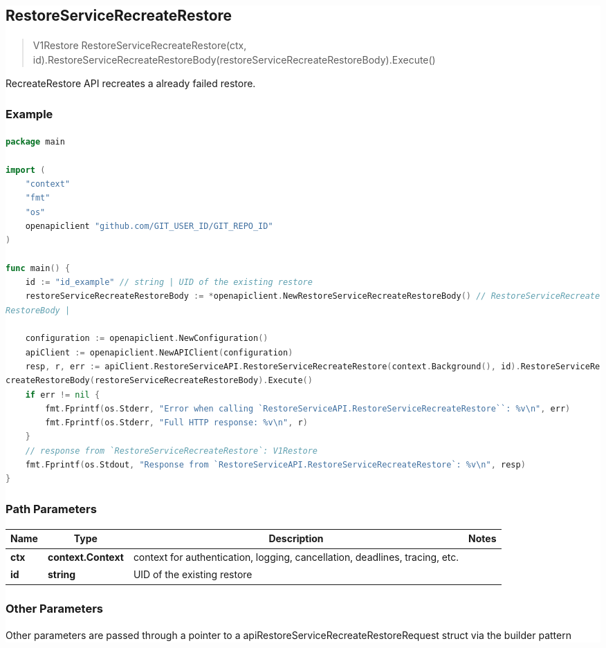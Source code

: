 
## RestoreServiceRecreateRestore

> V1Restore RestoreServiceRecreateRestore(ctx, id).RestoreServiceRecreateRestoreBody(restoreServiceRecreateRestoreBody).Execute()

RecreateRestore API recreates a already failed restore.

### Example

```go
package main

import (
	"context"
	"fmt"
	"os"
	openapiclient "github.com/GIT_USER_ID/GIT_REPO_ID"
)

func main() {
	id := "id_example" // string | UID of the existing restore
	restoreServiceRecreateRestoreBody := *openapiclient.NewRestoreServiceRecreateRestoreBody() // RestoreServiceRecreateRestoreBody | 

	configuration := openapiclient.NewConfiguration()
	apiClient := openapiclient.NewAPIClient(configuration)
	resp, r, err := apiClient.RestoreServiceAPI.RestoreServiceRecreateRestore(context.Background(), id).RestoreServiceRecreateRestoreBody(restoreServiceRecreateRestoreBody).Execute()
	if err != nil {
		fmt.Fprintf(os.Stderr, "Error when calling `RestoreServiceAPI.RestoreServiceRecreateRestore``: %v\n", err)
		fmt.Fprintf(os.Stderr, "Full HTTP response: %v\n", r)
	}
	// response from `RestoreServiceRecreateRestore`: V1Restore
	fmt.Fprintf(os.Stdout, "Response from `RestoreServiceAPI.RestoreServiceRecreateRestore`: %v\n", resp)
}
```

### Path Parameters


Name | Type | Description  | Notes
------------- | ------------- | ------------- | -------------
**ctx** | **context.Context** | context for authentication, logging, cancellation, deadlines, tracing, etc.
**id** | **string** | UID of the existing restore | 

### Other Parameters

Other parameters are passed through a pointer to a apiRestoreServiceRecreateRestoreRequest struct via the builder pattern
